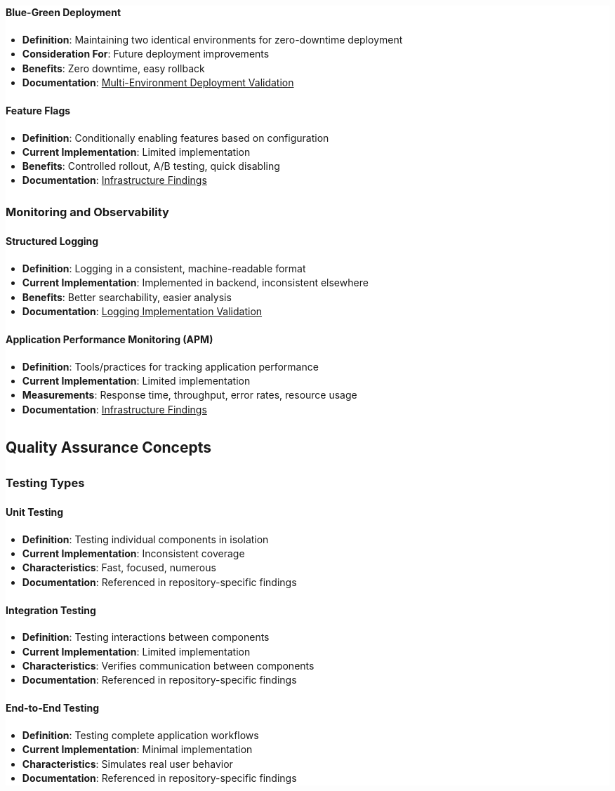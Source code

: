 #### Blue-Green Deployment
- **Definition**: Maintaining two identical environments for zero-downtime deployment
- **Consideration For**: Future deployment improvements
- **Benefits**: Zero downtime, easy rollback
- **Documentation**: [Multi-Environment Deployment Validation](../cross-repo/verification/validation-pattern-multi-environment.md)

#### Feature Flags
- **Definition**: Conditionally enabling features based on configuration
- **Current Implementation**: Limited implementation
- **Benefits**: Controlled rollout, A/B testing, quick disabling
- **Documentation**: [Infrastructure Findings](../cross-repo/infrastructure-findings.md)

### Monitoring and Observability

#### Structured Logging
- **Definition**: Logging in a consistent, machine-readable format
- **Current Implementation**: Implemented in backend, inconsistent elsewhere
- **Benefits**: Better searchability, easier analysis
- **Documentation**: [Logging Implementation Validation](../cross-repo/verification/validation-implementation-logging.md)

#### Application Performance Monitoring (APM)
- **Definition**: Tools/practices for tracking application performance
- **Current Implementation**: Limited implementation
- **Measurements**: Response time, throughput, error rates, resource usage
- **Documentation**: [Infrastructure Findings](../cross-repo/infrastructure-findings.md)

## Quality Assurance Concepts

### Testing Types

#### Unit Testing
- **Definition**: Testing individual components in isolation
- **Current Implementation**: Inconsistent coverage
- **Characteristics**: Fast, focused, numerous
- **Documentation**: Referenced in repository-specific findings

#### Integration Testing
- **Definition**: Testing interactions between components
- **Current Implementation**: Limited implementation
- **Characteristics**: Verifies communication between components
- **Documentation**: Referenced in repository-specific findings

#### End-to-End Testing
- **Definition**: Testing complete application workflows
- **Current Implementation**: Minimal implementation
- **Characteristics**: Simulates real user behavior
- **Documentation**: Referenced in repository-specific findings
